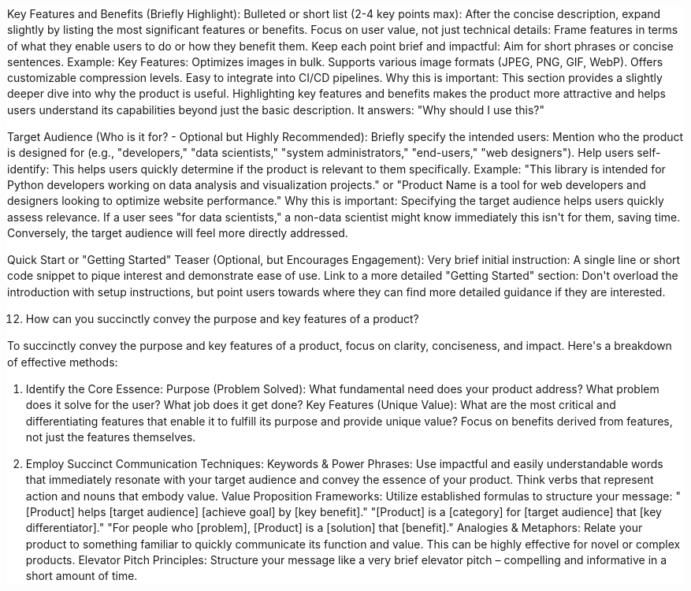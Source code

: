 Key Features and Benefits (Briefly Highlight):
Bulleted or short list (2-4 key points max): After the concise description, expand slightly by listing the most significant features or benefits.
Focus on user value, not just technical details: Frame features in terms of what they enable users to do or how they benefit them.
Keep each point brief and impactful: Aim for short phrases or concise sentences.
Example:
Key Features:
Optimizes images in bulk.
Supports various image formats (JPEG, PNG, GIF, WebP).
Offers customizable compression levels.
Easy to integrate into CI/CD pipelines.
Why this is important:  This section provides a slightly deeper dive into why the product is useful.  Highlighting key features and benefits makes the product more attractive and helps users understand its capabilities beyond just the basic description.  It answers: "Why should I use this?"

Target Audience (Who is it for? - Optional but Highly Recommended):
Briefly specify the intended users: Mention who the product is designed for (e.g., "developers," "data scientists," "system administrators," "end-users," "web designers").
Help users self-identify: This helps users quickly determine if the product is relevant to them specifically.
Example: "This library is intended for Python developers working on data analysis and visualization projects." or "Product Name is a tool for web developers and designers looking to optimize website performance."
Why this is important:  Specifying the target audience helps users quickly assess relevance.  If a user sees "for data scientists," a non-data scientist might know immediately this isn't for them, saving time. Conversely, the target audience will feel more directly addressed.

Quick Start or "Getting Started" Teaser (Optional, but Encourages Engagement):
Very brief initial instruction: A single line or short code snippet to pique interest and demonstrate ease of use.
Link to a more detailed "Getting Started" section: Don't overload the introduction with setup instructions, but point users towards where they can find more detailed guidance if they are interested.



12. How can you succinctly convey the purpose and key features of a product?

To succinctly convey the purpose and key features of a product, focus on clarity, conciseness, and impact.  Here's a breakdown of effective methods:

1. Identify the Core Essence:
Purpose (Problem Solved): What fundamental need does your product address? What problem does it solve for the user? What job does it get done?
Key Features (Unique Value): What are the most critical and differentiating features that enable it to fulfill its purpose and provide unique value? Focus on benefits derived from features, not just the features themselves.

2. Employ Succinct Communication Techniques:
Keywords & Power Phrases: Use impactful and easily understandable words that immediately resonate with your target audience and convey the essence of your product. Think verbs that represent action and nouns that embody value.
Value Proposition Frameworks: Utilize established formulas to structure your message:
"[Product] helps [target audience] [achieve goal] by [key benefit]."
"[Product] is a [category] for [target audience] that [key differentiator]."
"For people who [problem], [Product] is a [solution] that [benefit]."
Analogies & Metaphors: Relate your product to something familiar to quickly communicate its function and value. This can be highly effective for novel or complex products.
Elevator Pitch Principles: Structure your message like a very brief elevator pitch – compelling and informative in a short amount of time.
